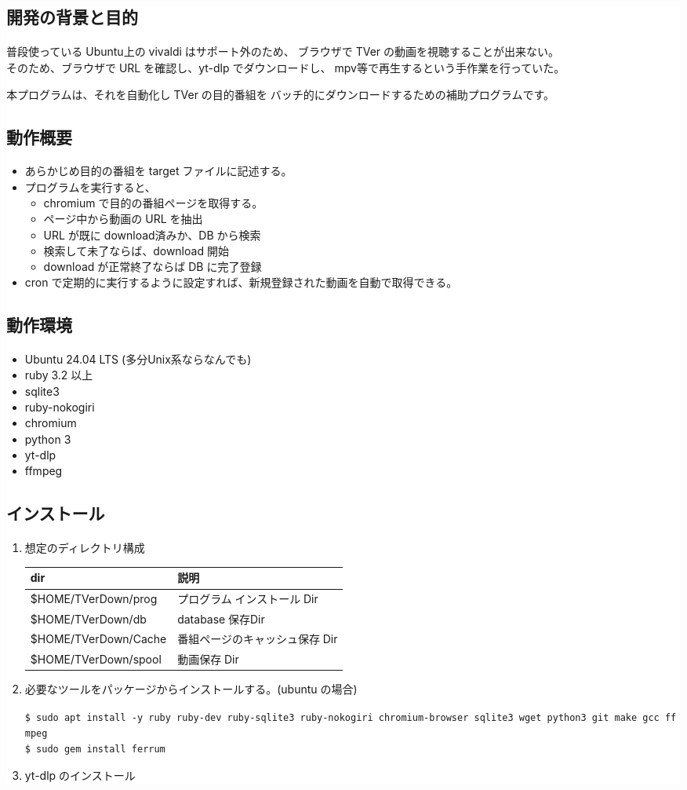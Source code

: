 


## 開発の背景と目的

普段使っている Ubuntu上の vivaldi はサポート外のため、
ブラウザで TVer の動画を視聴することが出来ない。<br>
そのため、ブラウザで URL を確認し、yt-dlp でダウンロードし、
mpv等で再生するという手作業を行っていた。

本プログラムは、それを自動化し TVer の目的番組を
バッチ的にダウンロードするための補助プログラムです。

## 動作概要

* あらかじめ目的の番組を target ファイルに記述する。
* プログラムを実行すると、
  * chromium で目的の番組ページを取得する。
  * ページ中から動画の URL を抽出
  * URL が既に download済みか、DB から検索
  * 検索して未了ならば、download 開始
  * download が正常終了ならば DB に完了登録
* cron で定期的に実行するように設定すれば、新規登録された動画を自動で取得できる。


## 動作環境
* Ubuntu 24.04 LTS (多分Unix系ならなんでも)
* ruby  3.2 以上
* sqlite3
* ruby-nokogiri
* chromium
* python 3
* yt-dlp
* ffmpeg


## インストール

1. 想定のディレクトリ構成

   |   dir                   | 説明                           |
   |-------------------------|--------------------------------|
   |  $HOME/TVerDown/prog    | プログラム インストール Dir    |
   |  $HOME/TVerDown/db      | database 保存Dir               |
   |  $HOME/TVerDown/Cache   | 番組ページのキャッシュ保存 Dir |
   |  $HOME/TVerDown/spool   | 動画保存 Dir                   |

1. 必要なツールをパッケージからインストールする。(ubuntu の場合)

   ```
   $ sudo apt install -y ruby ruby-dev ruby-sqlite3 ruby-nokogiri chromium-browser sqlite3 wget python3 git make gcc ffmpeg
   $ sudo gem install ferrum
   ```
1. yt-dlp のインストール
